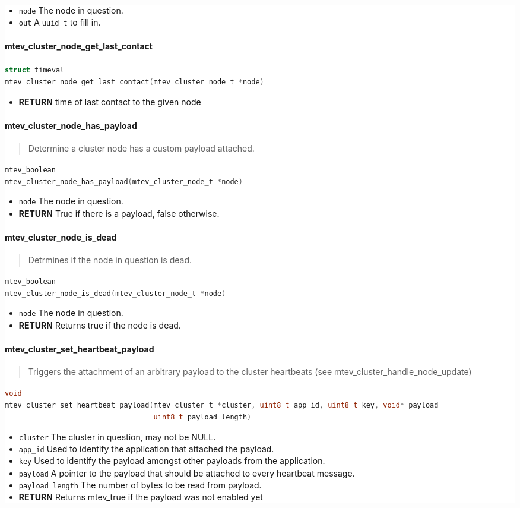 
  * `node` The node in question.
  * `out` A `uuid_t` to fill in.


#### mtev_cluster_node_get_last_contact

```c
struct timeval
mtev_cluster_node_get_last_contact(mtev_cluster_node_t *node)
```

  * **RETURN** time of last contact to the given node


#### mtev_cluster_node_has_payload

>Determine a cluster node has a custom payload attached.

```c
mtev_boolean
mtev_cluster_node_has_payload(mtev_cluster_node_t *node)
```


  * `node` The node in question.
  * **RETURN** True if there is a payload, false otherwise.


#### mtev_cluster_node_is_dead

>Detrmines if the node in question is dead.

```c
mtev_boolean
mtev_cluster_node_is_dead(mtev_cluster_node_t *node)
```


  * `node` The node in question.
  * **RETURN** Returns true if the node is dead.


#### mtev_cluster_set_heartbeat_payload

>Triggers the attachment of an arbitrary payload to the cluster heartbeats (see mtev_cluster_handle_node_update)

```c
void
mtev_cluster_set_heartbeat_payload(mtev_cluster_t *cluster, uint8_t app_id, uint8_t key, void* payload
                                   uint8_t payload_length)
```


  * `cluster` The cluster in question, may not be NULL.
  * `app_id` Used to identify the application that attached the payload.
  * `key` Used to identify the payload amongst other payloads from the application.
  * `payload` A pointer to the payload that should be attached to every heartbeat message.
  * `payload_length` The number of bytes to be read from payload.
  * **RETURN** Returns mtev_true if the payload was not enabled yet
